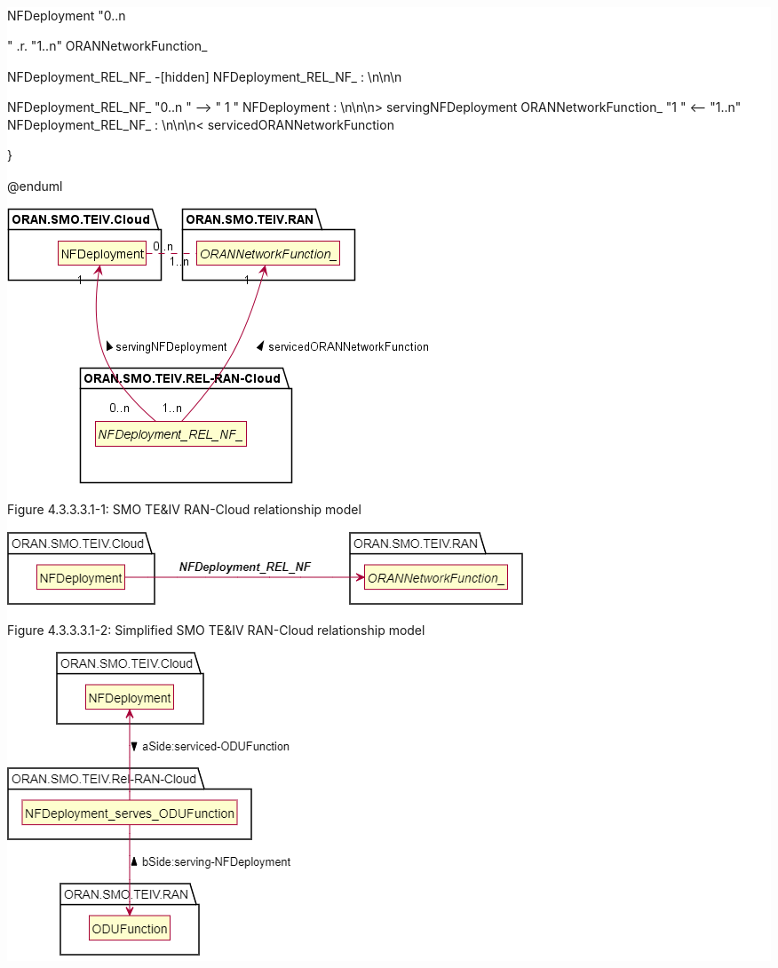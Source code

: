 NFDeployment "0..n

" .r. "1..n" ORANNetworkFunction\_

NFDeployment\_REL\_NF\_ -[hidden] NFDeployment\_REL\_NF\_ : \n\n\n

NFDeployment\_REL\_NF\_ "0..n " --> " 1 " NFDeployment : \n\n\n> servingNFDeployment ORANNetworkFunction\_ "1 " <-- "1..n" NFDeployment\_REL\_NF\_ : \n\n\n< servicedORANNetworkFunction

}

@enduml

![Generated by PlantUML](../assets/images/daaf247665aa.png)

Figure 4.3.3.3.1-1: SMO TE&IV RAN-Cloud relationship model

![](../assets/images/bba46da7f52a.png)

Figure 4.3.3.3.1-2: Simplified SMO TE&IV RAN-Cloud relationship model

![](../assets/images/a7789b1f30cc.png)
